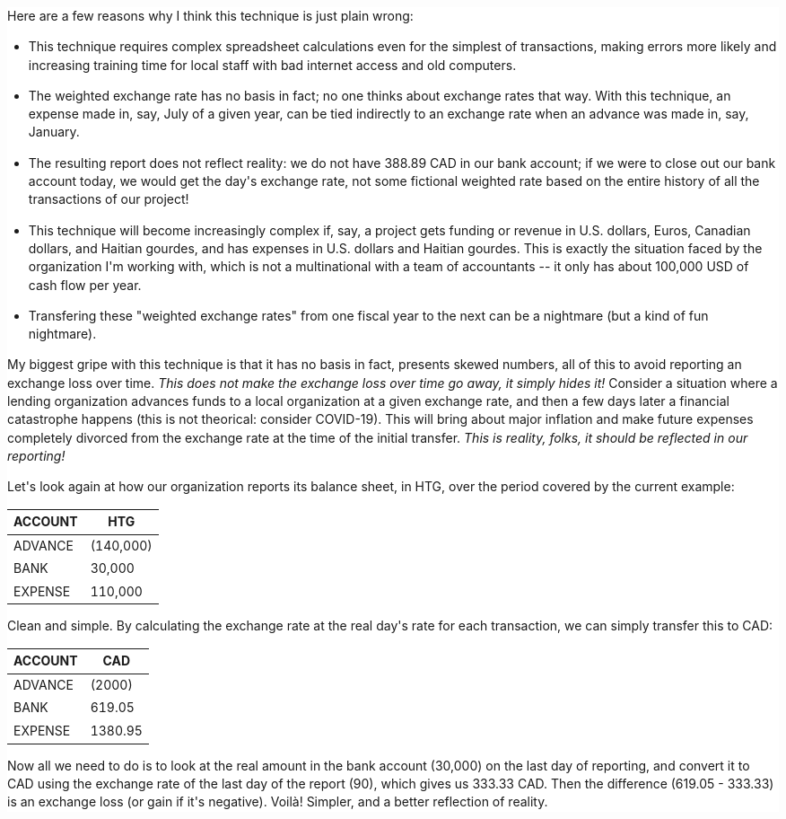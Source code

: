 Here are a few reasons why I think this technique is just plain wrong:

* This technique requires complex spreadsheet calculations even for the simplest of transactions, making errors more likely and increasing training time for local staff with bad internet access and old computers.

* The weighted exchange rate has no basis in fact; no one thinks about exchange rates that way. With this technique, an expense made in, say, July of a given year, can be tied indirectly to an exchange rate when an advance was made in, say, January.

* The resulting report does not reflect reality: we do not have 388.89 CAD in our bank account; if we were to close out our bank account today, we would get the day's exchange rate, not some fictional weighted rate based on the entire history of all the transactions of our project!

* This technique will become increasingly complex if, say, a project gets funding or revenue in U.S. dollars, Euros, Canadian dollars, and Haitian gourdes, and has expenses in U.S. dollars and Haitian gourdes. This is exactly the situation faced by the organization I'm working with, which is not a multinational with a team of accountants -- it only has about 100,000 USD of cash flow per year.

* Transfering these "weighted exchange rates" from one fiscal year to the next can be a nightmare (but a kind of fun nightmare).

My biggest gripe with this technique is that it has no basis in fact, presents skewed numbers, all of this to avoid reporting an exchange loss over time. _This does not make the exchange loss over time go away, it simply hides it!_ Consider a situation where a lending organization advances funds to a local organization at a given exchange rate, and then a few days later a financial catastrophe happens (this is not theorical: consider COVID-19). This will bring about major inflation and make future expenses completely divorced from the exchange rate at the time of the initial transfer. _This is reality, folks, it should be reflected in our reporting!_

Let's look again at how our organization reports its balance sheet, in HTG, over the period covered by the current example:

| ACCOUNT  | HTG       |
|----------|-----------|
| ADVANCE  | (140,000) |
| BANK     | 30,000    |
| EXPENSE  | 110,000   |

Clean and simple. By calculating the exchange rate at the real day's rate for each transaction, we can simply transfer this to CAD:

| ACCOUNT  | CAD     |
|----------|---------|
| ADVANCE  | (2000)  |
| BANK     | 619.05  |
| EXPENSE  | 1380.95 |

Now all we need to do is to look at the real amount in the bank account (30,000) on the last day of reporting, and convert it to CAD using the exchange rate of the last day of the report (90), which gives us 333.33 CAD. Then the difference (619.05 - 333.33) is an exchange loss (or gain if it's negative). Voilà! Simpler, and a better reflection of reality.
